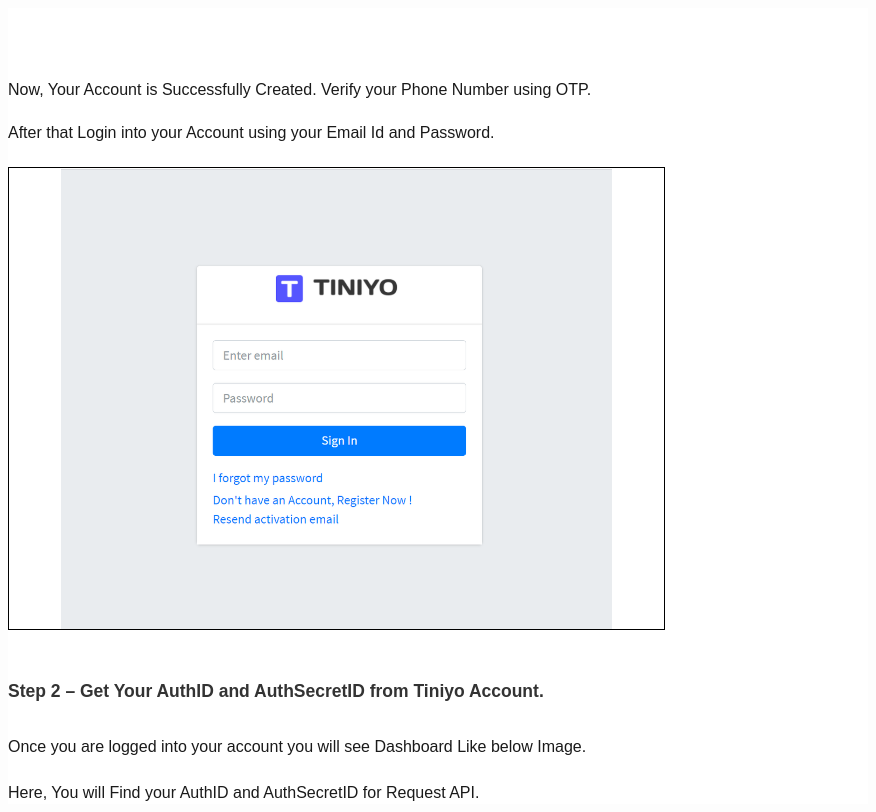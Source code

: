 <div><span style="font-family: arial; font-size: x-large;"><br /></span></div>
<div><span style="font-family: arial; font-size: x-large;"><br /></span></div>
<div><span style="font-family: arial;"><span style="font-size: medium;">Now, Your Account is Successfully Created. Verify your Phone Number using OTP.</span></span></div>
<div><span><span><br /></span></span></div>
<div><span style="font-family: arial; font-size: medium;">After that Login into your Account using your Email Id and Password.</span></div>
<div><span style="font-family: arial; font-size: medium;"><br /></span></div>
<div>
  <div class="separator" style="clear: both; text-align: center;"><a href="image3.png" style="clear: left; float: left; margin-bottom: 1em; margin-right: 1em;"><img border="0" data-original-height="873" data-original-width="1043" height="461" src="image3.png" style="border: 1px solid black;" width="655" /></a></div>
</div>
<div>
  <h3 style="background-color: white; box-sizing: inherit; clear: both; color: #333333; font-family: Raleway, Helvetica, Arial, sans-serif; font-size: 1.25rem; line-height: 1.1; margin: 0px auto 0.9375rem; max-width: 100%; overflow-wrap: break-word; padding-left: 0px; padding-right: 0px; word-break: break-word;"><br /></h3>
  <h3 style="background-color: white; box-sizing: inherit; clear: both; color: #333333; font-family: Raleway, Helvetica, Arial, sans-serif; font-size: 1.25rem; line-height: 1.1; margin: 0px auto 0.9375rem; max-width: 100%; overflow-wrap: break-word; padding-left: 0px; padding-right: 0px; word-break: break-word;">Step 2 – Get Your AuthID and AuthSecretID from Tiniyo Account.</h3>
</div>
<div><br /></div>
<div><span style="font-family: arial; font-size: medium;">Once you are logged into your account you will see Dashboard Like below Image.</span></div>
<div><span style="font-family: arial; font-size: medium;"><br /></span></div>
<div><span style="font-family: arial; font-size: medium;">Here, You will Find your AuthID and AuthSecretID for Request API.</span></div>